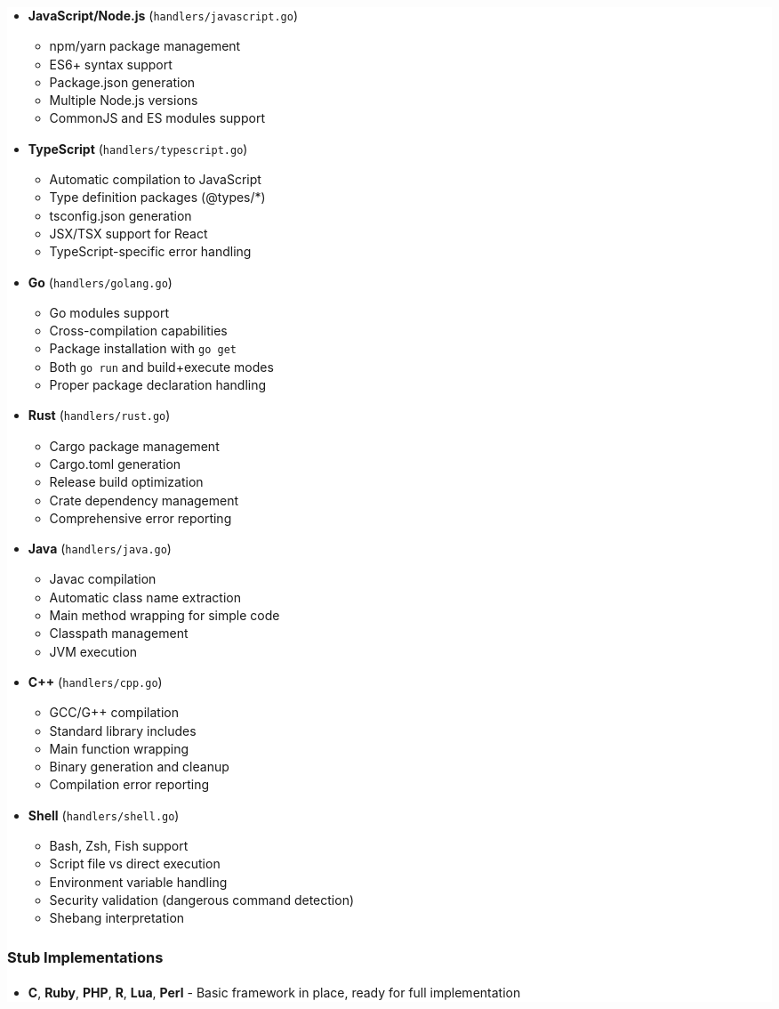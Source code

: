 - **JavaScript/Node.js** (`handlers/javascript.go`)
  - npm/yarn package management
  - ES6+ syntax support
  - Package.json generation
  - Multiple Node.js versions
  - CommonJS and ES modules support

- **TypeScript** (`handlers/typescript.go`)
  - Automatic compilation to JavaScript
  - Type definition packages (@types/*)
  - tsconfig.json generation
  - JSX/TSX support for React
  - TypeScript-specific error handling

- **Go** (`handlers/golang.go`)
  - Go modules support
  - Cross-compilation capabilities
  - Package installation with `go get`
  - Both `go run` and build+execute modes
  - Proper package declaration handling

- **Rust** (`handlers/rust.go`)
  - Cargo package management
  - Cargo.toml generation
  - Release build optimization
  - Crate dependency management
  - Comprehensive error reporting

- **Java** (`handlers/java.go`)
  - Javac compilation
  - Automatic class name extraction
  - Main method wrapping for simple code
  - Classpath management
  - JVM execution

- **C++** (`handlers/cpp.go`)
  - GCC/G++ compilation
  - Standard library includes
  - Main function wrapping
  - Binary generation and cleanup
  - Compilation error reporting

- **Shell** (`handlers/shell.go`)
  - Bash, Zsh, Fish support
  - Script file vs direct execution
  - Environment variable handling
  - Security validation (dangerous command detection)
  - Shebang interpretation

### Stub Implementations

- **C**, **Ruby**, **PHP**, **R**, **Lua**, **Perl** - Basic framework in place, ready for full implementation
